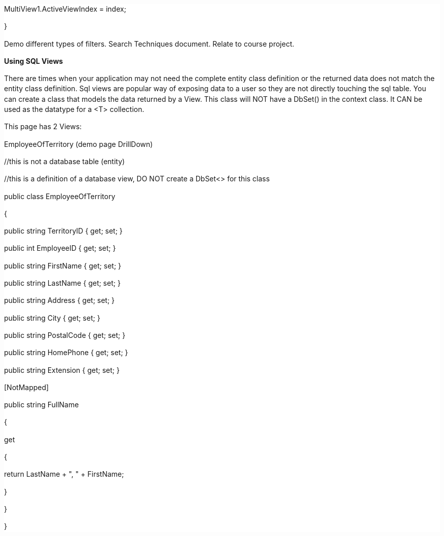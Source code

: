 MultiView1.ActiveViewIndex = index;

}

Demo different types of filters. Search Techniques document. Relate to course
project.

**Using SQL Views**

There are times when your application may not need the complete entity class
definition or the returned data does not match the entity class definition. Sql
views are popular way of exposing data to a user so they are not directly
touching the sql table. You can create a class that models the data returned by
a View. This class will NOT have a DbSet() in the context class. It CAN be used
as the datatype for a \<T\> collection.

This page has 2 Views:

EmployeeOfTerritory (demo page DrillDown)

//this is not a database table (entity)

//this is a definition of a database view, DO NOT create a DbSet\<\> for this
class

public class EmployeeOfTerritory

{

public string TerritoryID { get; set; }

public int EmployeeID { get; set; }

public string FirstName { get; set; }

public string LastName { get; set; }

public string Address { get; set; }

public string City { get; set; }

public string PostalCode { get; set; }

public string HomePhone { get; set; }

public string Extension { get; set; }

[NotMapped]

public string FullName

{

get

{

return LastName + ", " + FirstName;

}

}

}
